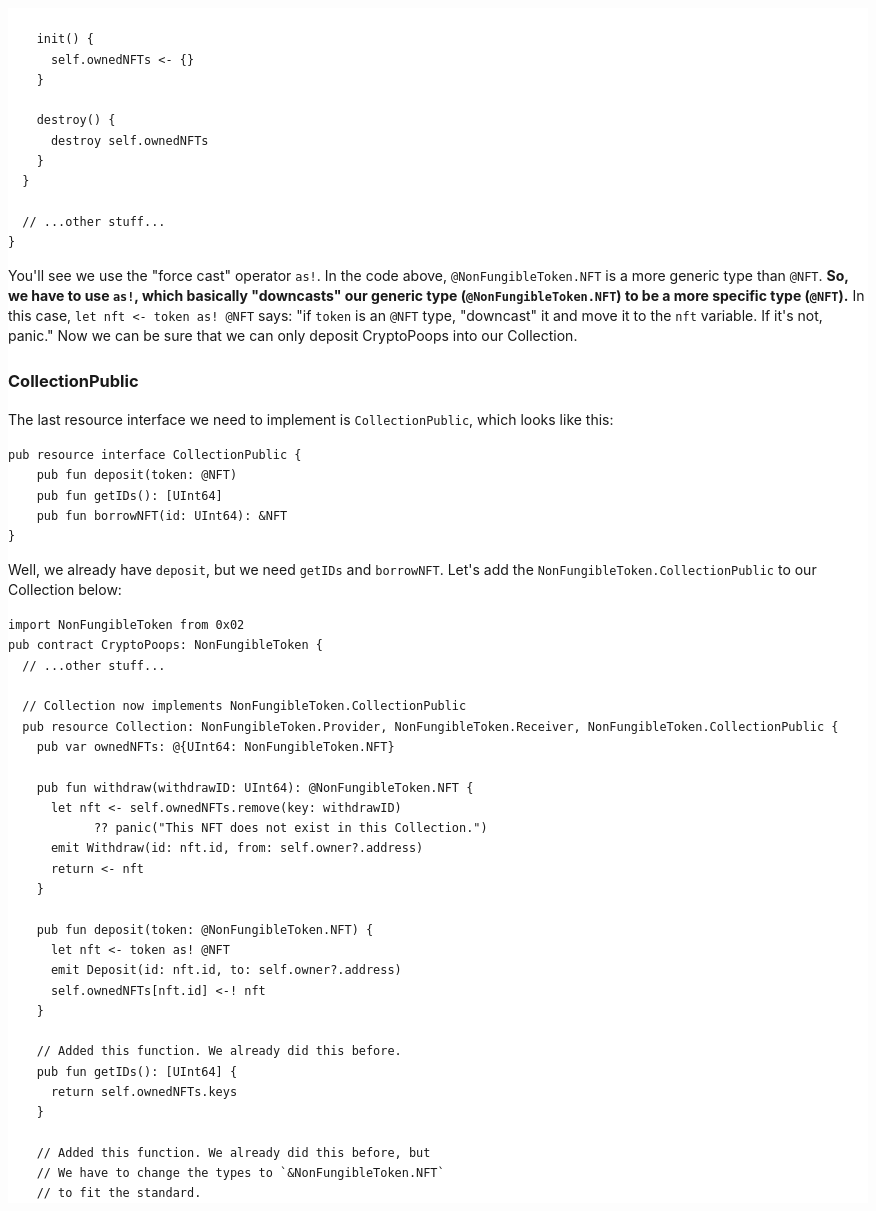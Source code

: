 ```cadence

    init() {
      self.ownedNFTs <- {}
    }

    destroy() {
      destroy self.ownedNFTs
    }
  }

  // ...other stuff...
}
```

You'll see we use the "force cast" operator `as!`. In the code above, `@NonFungibleToken.NFT` is a more generic type than `@NFT`. **So, we have to use `as!`, which basically "downcasts" our generic type (`@NonFungibleToken.NFT`) to be a more specific type (`@NFT`).** In this case, `let nft <- token as! @NFT` says: "if `token` is an `@NFT` type, "downcast" it and move it to the `nft` variable. If it's not, panic." Now we can be sure that we can only deposit CryptoPoops into our Collection.


### CollectionPublic
The last resource interface we need to implement is `CollectionPublic`, which looks like this:

```cadence
pub resource interface CollectionPublic {
    pub fun deposit(token: @NFT)
    pub fun getIDs(): [UInt64]
    pub fun borrowNFT(id: UInt64): &NFT
}
```

Well, we already have `deposit`, but we need `getIDs` and `borrowNFT`. Let's add the `NonFungibleToken.CollectionPublic` to our Collection below:

```cadence
import NonFungibleToken from 0x02
pub contract CryptoPoops: NonFungibleToken {
  // ...other stuff...

  // Collection now implements NonFungibleToken.CollectionPublic
  pub resource Collection: NonFungibleToken.Provider, NonFungibleToken.Receiver, NonFungibleToken.CollectionPublic {
    pub var ownedNFTs: @{UInt64: NonFungibleToken.NFT}

    pub fun withdraw(withdrawID: UInt64): @NonFungibleToken.NFT {
      let nft <- self.ownedNFTs.remove(key: withdrawID) 
            ?? panic("This NFT does not exist in this Collection.")
      emit Withdraw(id: nft.id, from: self.owner?.address)
      return <- nft
    }

    pub fun deposit(token: @NonFungibleToken.NFT) {
      let nft <- token as! @NFT
      emit Deposit(id: nft.id, to: self.owner?.address)
      self.ownedNFTs[nft.id] <-! nft
    }

    // Added this function. We already did this before.
    pub fun getIDs(): [UInt64] {
      return self.ownedNFTs.keys
    }

    // Added this function. We already did this before, but
    // We have to change the types to `&NonFungibleToken.NFT` 
    // to fit the standard.
```